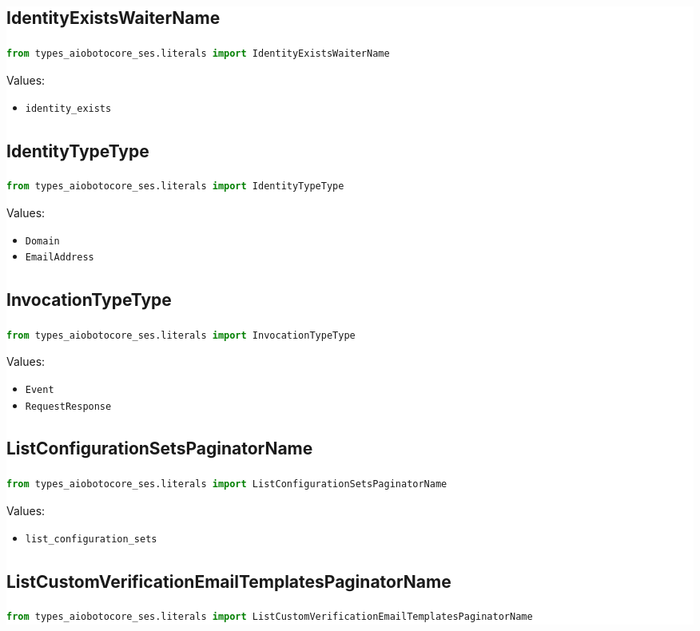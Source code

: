 <a id="identityexistswaitername"></a>

## IdentityExistsWaiterName

```python
from types_aiobotocore_ses.literals import IdentityExistsWaiterName
```

Values:

- `identity_exists`

<a id="identitytypetype"></a>

## IdentityTypeType

```python
from types_aiobotocore_ses.literals import IdentityTypeType
```

Values:

- `Domain`
- `EmailAddress`

<a id="invocationtypetype"></a>

## InvocationTypeType

```python
from types_aiobotocore_ses.literals import InvocationTypeType
```

Values:

- `Event`
- `RequestResponse`

<a id="listconfigurationsetspaginatorname"></a>

## ListConfigurationSetsPaginatorName

```python
from types_aiobotocore_ses.literals import ListConfigurationSetsPaginatorName
```

Values:

- `list_configuration_sets`

<a id="listcustomverificationemailtemplatespaginatorname"></a>

## ListCustomVerificationEmailTemplatesPaginatorName

```python
from types_aiobotocore_ses.literals import ListCustomVerificationEmailTemplatesPaginatorName
```
